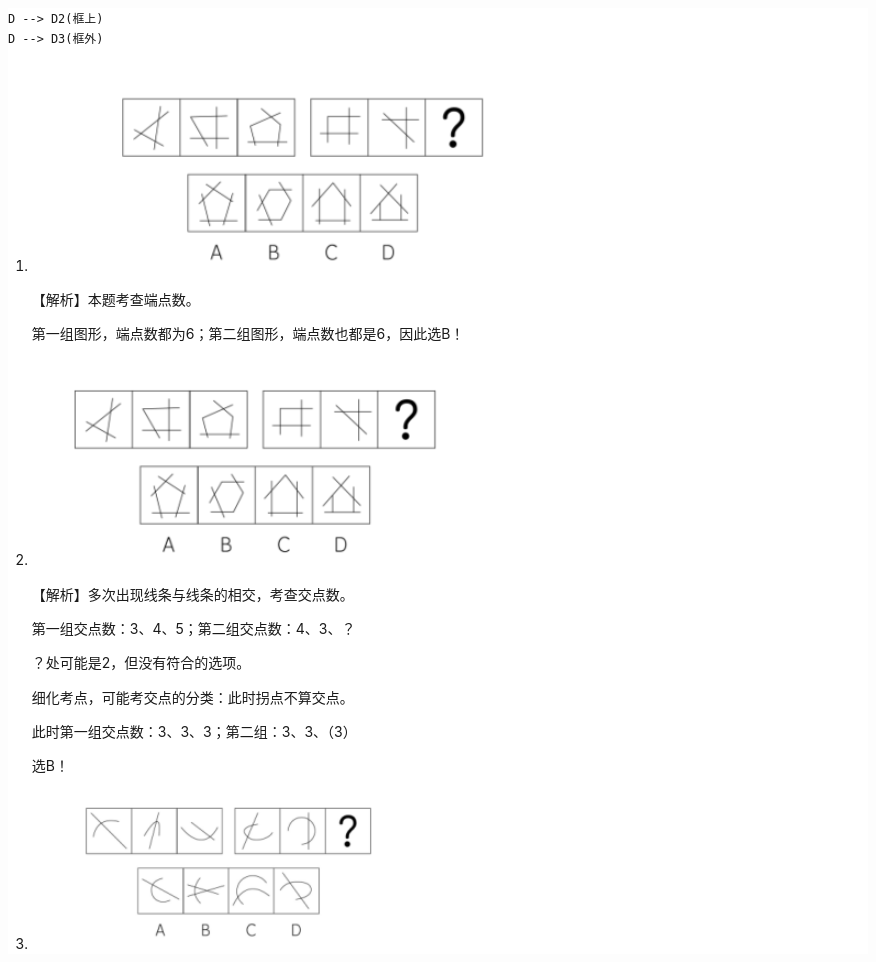 ```mermaid
D --> D2(框上)
D --> D3(框外)

```


1.  ![image-20230823213923303](.images/image-20230823213923303.png)

    【解析】本题考查端点数。

    第一组图形，端点数都为6；第二组图形，端点数也都是6，因此选B！

2. ![image-20230823214503594](.images/image-20230823214503594.png)

   【解析】多次出现线条与线条的相交，考查交点数。

   第一组交点数：3、4、5；第二组交点数：4、3、？

   ？处可能是2，但没有符合的选项。

   细化考点，可能考交点的分类：此时拐点不算交点。

   此时第一组交点数：3、3、3；第二组：3、3、（3）

   选B！

3. ![image-20230823215225913](.images/image-20230823215225913.png)
